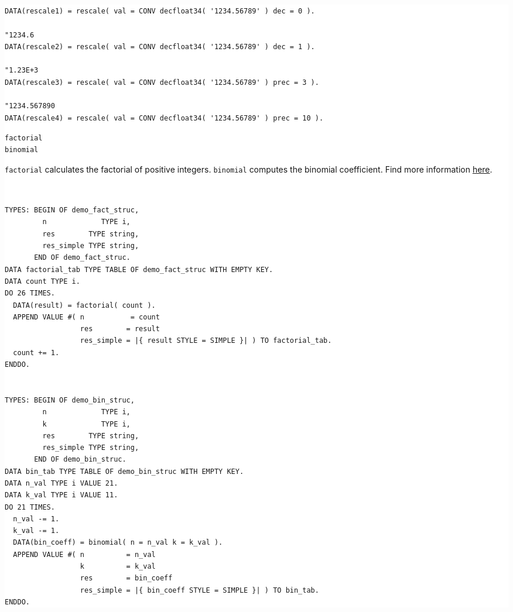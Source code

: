 ``` abap
DATA(rescale1) = rescale( val = CONV decfloat34( '1234.56789' ) dec = 0 ). 

"1234.6
DATA(rescale2) = rescale( val = CONV decfloat34( '1234.56789' ) dec = 1 ). 

"1.23E+3
DATA(rescale3) = rescale( val = CONV decfloat34( '1234.56789' ) prec = 3 ). 

"1234.567890
DATA(rescale4) = rescale( val = CONV decfloat34( '1234.56789' ) prec = 10 ). 
```

</td>
</tr>

<tr>
<td> <code>factorial</code><br><code>binomial</code> </td>
<td>

<code>factorial</code> calculates the factorial of positive integers. <code>binomial</code> computes the binomial coefficient. Find more information [here](https://help.sap.com/doc/abapdocu_cp_index_htm/CLOUD/en-US/ABENFACTORIAL_BINOMIAL_FUNCTIONS.html).

<br>

``` abap
TYPES: BEGIN OF demo_fact_struc,
         n             TYPE i,
         res        TYPE string,
         res_simple TYPE string,
       END OF demo_fact_struc.
DATA factorial_tab TYPE TABLE OF demo_fact_struc WITH EMPTY KEY.
DATA count TYPE i.
DO 26 TIMES.
  DATA(result) = factorial( count ).
  APPEND VALUE #( n           = count
                  res        = result
                  res_simple = |{ result STYLE = SIMPLE }| ) TO factorial_tab.
  count += 1.
ENDDO.


TYPES: BEGIN OF demo_bin_struc,
         n             TYPE i,
         k             TYPE i,
         res        TYPE string,
         res_simple TYPE string,
       END OF demo_bin_struc.
DATA bin_tab TYPE TABLE OF demo_bin_struc WITH EMPTY KEY.
DATA n_val TYPE i VALUE 21.
DATA k_val TYPE i VALUE 11.
DO 21 TIMES.
  n_val -= 1.
  k_val -= 1.
  DATA(bin_coeff) = binomial( n = n_val k = k_val ).
  APPEND VALUE #( n          = n_val
                  k          = k_val
                  res        = bin_coeff
                  res_simple = |{ bin_coeff STYLE = SIMPLE }| ) TO bin_tab.
ENDDO.
```
